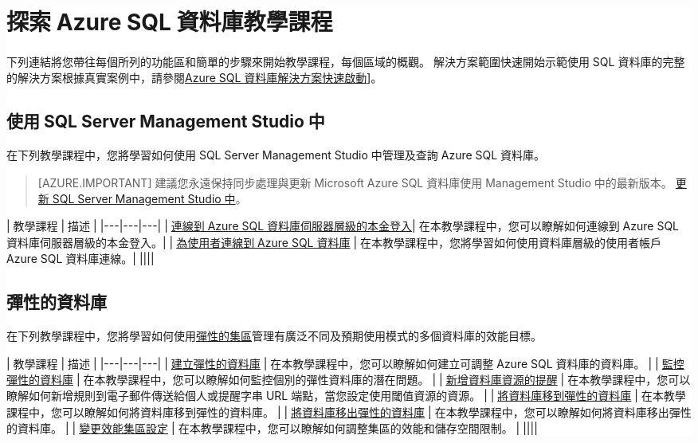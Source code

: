<properties
   pageTitle="探索 Azure SQL 資料庫教學課程 |Microsoft Azure"
   description="進一步瞭解 SQL 資料庫功能"
   keywords=""
   services="sql-database"
   documentationCenter=""
   authors="CarlRabeler"
   manager="jhubbard"
   editor=""/>

<tags
   ms.service="sql-database"
   ms.devlang="NA"
   ms.topic="article"
   ms.tgt_pltfrm="NA"
   ms.workload="data-management"
   ms.date="08/24/2016"
   ms.author="carlrab"/>
   
# <a name="explore-azure-sql-database-tutorials"></a>探索 Azure SQL 資料庫教學課程

下列連結將您帶往每個所列的功能區和簡單的步驟來開始教學課程，每個區域的概觀。 解決方案範圍快速開始示範使用 SQL 資料庫的完整的解決方案根據真實案例中，請參閱[Azure SQL 資料庫解決方案快速啟動](sql-database-solution-quick-starts.md)]。

## <a name="using-sql-server-management-studio"></a>使用 SQL Server Management Studio 中

在下列教學課程中，您將學習如何使用 SQL Server Management Studio 中管理及查詢 Azure SQL 資料庫。


> [AZURE.IMPORTANT] 建議您永遠保持同步處理與更新 Microsoft Azure SQL 資料庫使用 Management Studio 中的最新版本。 [更新 SQL Server Management Studio 中](https://msdn.microsoft.com/library/mt238290.aspx)。


| 教學課程  | 描述  |
|---|---|---|
| [連線到 Azure SQL 資料庫伺服器層級的本金登入](sql-database-get-started-security.md#connect-to-azure-sql-database-using-a-server-level-principal-login)| 在本教學課程中，您可以瞭解如何連線到 Azure SQL 資料庫伺服器層級的本金登入。|
| [為使用者連線到 Azure SQL 資料庫](sql-database-get-started-security.md#connect-to-azure-sql-database-as-a-user) | 在本教學課程中，您將學習如何使用資料庫層級的使用者帳戶 Azure SQL 資料庫連線。|
||||

## <a name="elastic-pools"></a>彈性的資料庫

在下列教學課程中，您將學習如何使用[彈性的集區](sql-database-elastic-pool.md)管理有廣泛不同及預期使用模式的多個資料庫的效能目標。

| 教學課程  | 描述  |
|---|---|---|
| [建立彈性的資料庫](sql-database-elastic-pool-create-portal.md) | 在本教學課程中，您可以瞭解如何建立可調整 Azure SQL 資料庫的資料庫。 |
| [監控彈性的資料庫](sql-database-elastic-pool-manage-portal.md#elastic-database-monitoring) | 在本教學課程中，您可以瞭解如何監控個別的彈性資料庫的潛在問題。 |
| [新增資料庫資源的提醒](sql-database-elastic-pool-manage-portal.md#add-an-alert-to-a-pool-resource) | 在本教學課程中，您可以瞭解如何新增規則到電子郵件傳送給個人或提醒字串 URL 端點，當您設定使用閾值資源的資源。 |
| [將資料庫移到彈性的資料庫](sql-database-elastic-pool-manage-portal.md#move-a-database-into-an-elastic-pool) | 在本教學課程中，您可以瞭解如何將資料庫移到彈性的資料庫。 |
| [將資料庫移出彈性的資料庫](sql-database-elastic-pool-manage-portal.md#move-a-database-out-of-an-elastic-pool) | 在本教學課程中，您可以瞭解如何將資料庫移出彈性的資料庫。 |
| [變更效能集區設定](sql-database-elastic-pool-manage-portal.md#change-performance-settings-of-a-pool) | 在本教學課程中，您可以瞭解如何調整集區的效能和儲存空間限制。 |
||||
